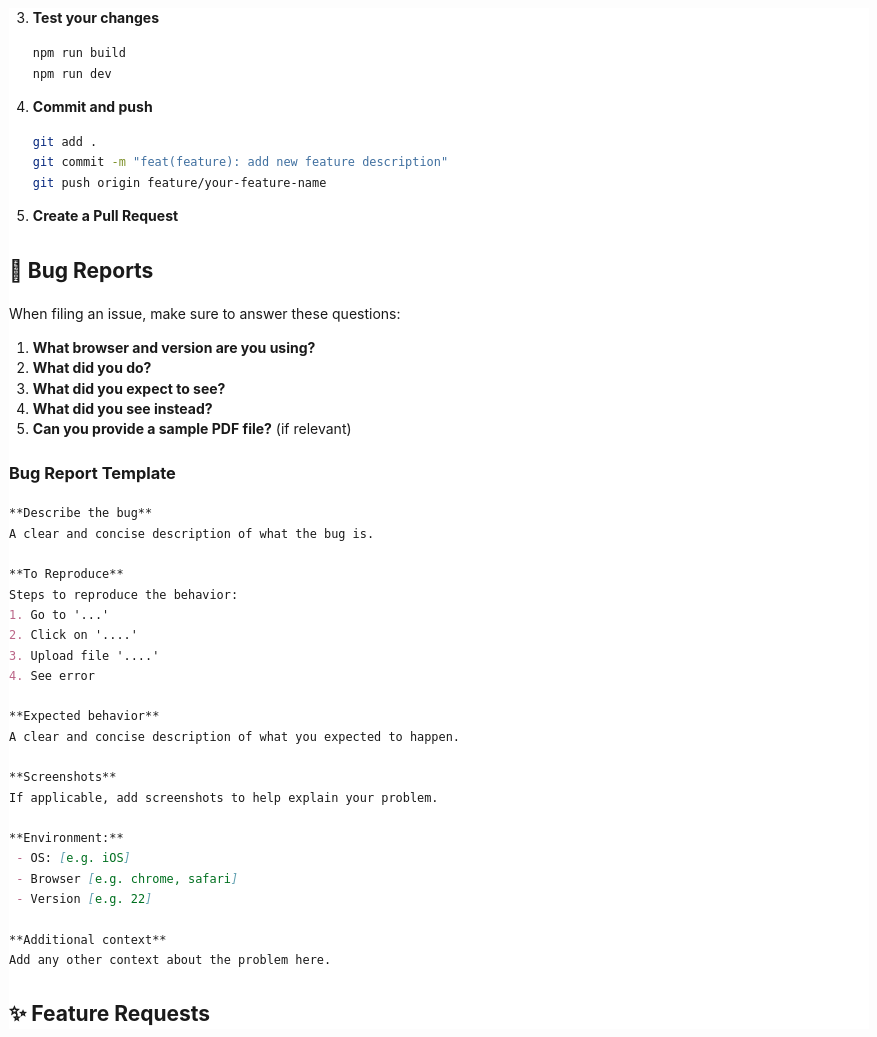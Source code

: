 3. **Test your changes**
   ```bash
   npm run build
   npm run dev
   ```

4. **Commit and push**
   ```bash
   git add .
   git commit -m "feat(feature): add new feature description"
   git push origin feature/your-feature-name
   ```

5. **Create a Pull Request**

## 🐛 Bug Reports

When filing an issue, make sure to answer these questions:

1. **What browser and version are you using?**
2. **What did you do?**
3. **What did you expect to see?**
4. **What did you see instead?**
5. **Can you provide a sample PDF file?** (if relevant)

### Bug Report Template

```markdown
**Describe the bug**
A clear and concise description of what the bug is.

**To Reproduce**
Steps to reproduce the behavior:
1. Go to '...'
2. Click on '....'
3. Upload file '....'
4. See error

**Expected behavior**
A clear and concise description of what you expected to happen.

**Screenshots**
If applicable, add screenshots to help explain your problem.

**Environment:**
 - OS: [e.g. iOS]
 - Browser [e.g. chrome, safari]
 - Version [e.g. 22]

**Additional context**
Add any other context about the problem here.
```

## ✨ Feature Requests
